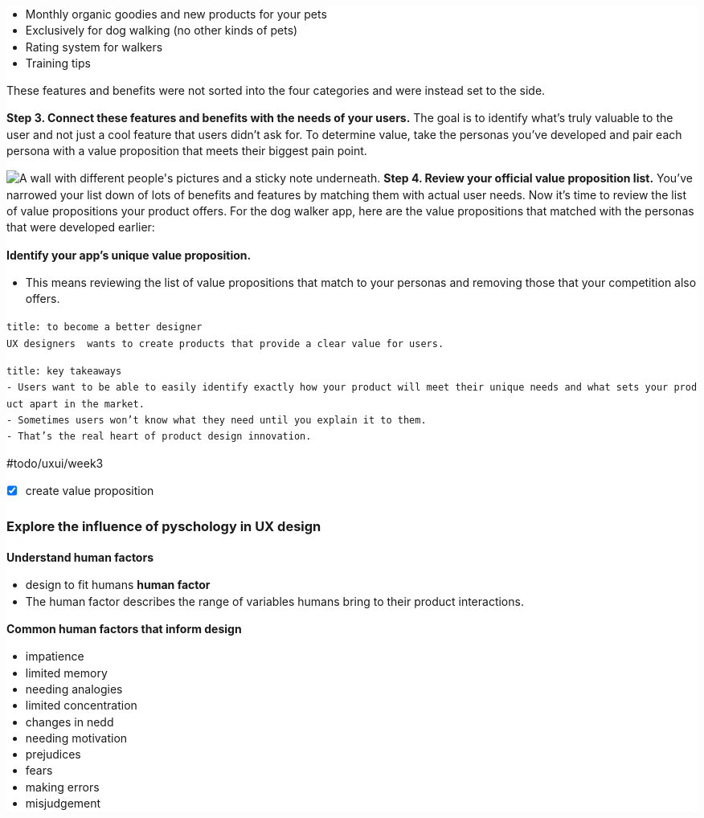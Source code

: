 -   Monthly organic goodies and new products for your pets
-   Exclusively for dog walking (no other kinds of pets)
-   Rating system for walkers
-   Training tips

These features and benefits were not sorted into the four categories and were instead set to the side.

**Step 3. Connect these features and benefits with the needs of your users.** The goal is to identify what’s truly valuable to the user and not just a cool feature that users didn’t ask for. To determine value, take the personas you’ve developed and pair each persona with a value proposition that meets their biggest pain point.

![A wall with different people's pictures and a sticky note underneath.](https://d3c33hcgiwev3.cloudfront.net/imageAssetProxy.v1/EAuzleD8TPyLs5Xg_Fz8yQ_6d8ff9a34ce54df49406612e80a8f02d_Screen-Shot-2020-12-14-at-7.29.15-AM.png?expiry=1661299200000&hmac=uzBlkwWoHwfteL49CBOPlBhUowv3e6dYmKUnGJcb2pA)
**Step 4. Review your official value proposition list.** You’ve narrowed your list down of lots of benefits and features by matching them with actual user needs. Now it’s time to review the list of value propositions your product offers. For the dog walker app, here are the value propositions that matched with the personas that were developed earlier:

**Identify your app’s unique value proposition.** 
- This means reviewing the list of value propositions that match to your personas and removing those that your competition also offers.
```ad-tip
title: to become a better designer
UX designers  wants to create products that provide a clear value for users.
```
```ad-info
title: key takeaways
- Users want to be able to easily identify exactly how your product will meet their unique needs and what sets your product apart in the market. 
- Sometimes users won’t know what they need until you explain it to them. 
- That’s the real heart of product design innovation.
```

#todo/uxui/week3 
- [x] create value proposition

### Explore the influence of pyschology in UX design
**Understand human factors**
- design to fit humans
**human factor**
- The human factor describes the range of variables humans bring to their product interactions.

**Common human factors that inform design**
- impatience
- limited memory
- needing analogies
- limited concentration
- changes in nedd
- needing motivation
- prejudices
- fears
- making errors
- misjudgement
